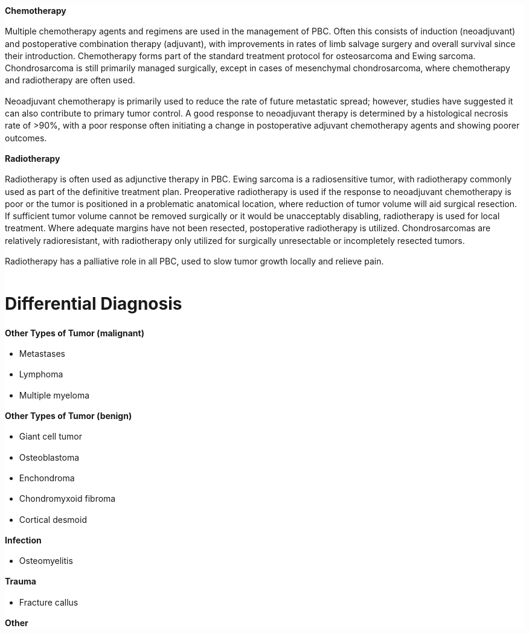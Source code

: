 **Chemotherapy**

Multiple chemotherapy agents and regimens are used in the management of PBC. Often this consists of induction (neoadjuvant) and postoperative combination therapy (adjuvant), with improvements in rates of limb salvage surgery and overall survival since their introduction. Chemotherapy forms part of the standard treatment protocol for osteosarcoma and Ewing sarcoma. Chondrosarcoma is still primarily managed surgically, except in cases of mesenchymal chondrosarcoma, where chemotherapy and radiotherapy are often used.

Neoadjuvant chemotherapy is primarily used to reduce the rate of future metastatic spread; however, studies have suggested it can also contribute to primary tumor control. A good response to neoadjuvant therapy is determined by a histological necrosis rate of >90%, with a poor response often initiating a change in postoperative adjuvant chemotherapy agents and showing poorer outcomes.

**Radiotherapy**

Radiotherapy is often used as adjunctive therapy in PBC. Ewing sarcoma is a radiosensitive tumor, with radiotherapy commonly used as part of the definitive treatment plan. Preoperative radiotherapy is used if the response to neoadjuvant chemotherapy is poor or the tumor is positioned in a problematic anatomical location, where reduction of tumor volume will aid surgical resection. If sufficient tumor volume cannot be removed surgically or it would be unacceptably disabling, radiotherapy is used for local treatment. Where adequate margins have not been resected, postoperative radiotherapy is utilized. Chondrosarcomas are relatively radioresistant, with radiotherapy only utilized for surgically unresectable or incompletely resected tumors.

Radiotherapy has a palliative role in all PBC, used to slow tumor growth locally and relieve pain.

# Differential Diagnosis

**Other Types of Tumor (malignant)**

- Metastases

- Lymphoma

- Multiple myeloma

**Other Types of Tumor (benign)**

- Giant cell tumor

- Osteoblastoma

- Enchondroma

- Chondromyxoid fibroma

- Cortical desmoid

**Infection**

- Osteomyelitis

**Trauma**

- Fracture callus

**Other**
